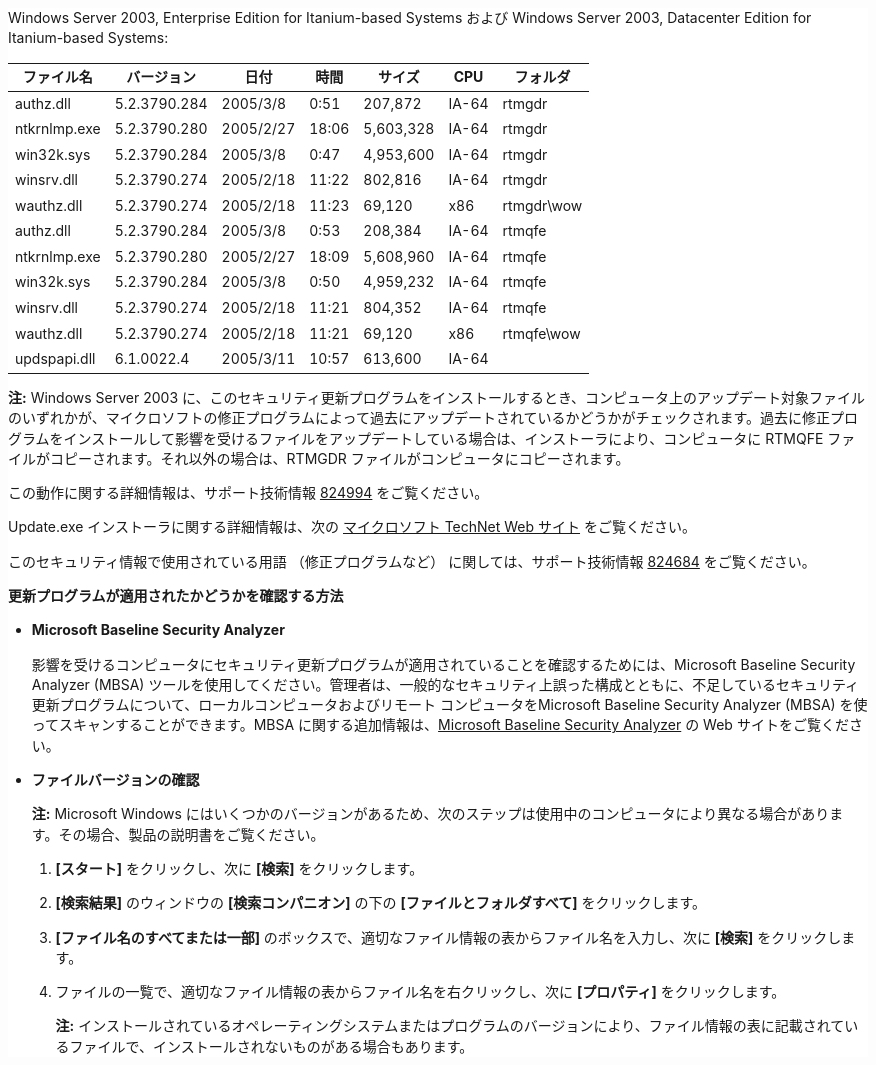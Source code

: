 
Windows Server 2003, Enterprise Edition for Itanium-based Systems および Windows Server 2003, Datacenter Edition for Itanium-based Systems:

| ファイル名   | バージョン   | 日付      | 時間  | サイズ    | CPU   | フォルダ    |
|--------------|--------------|-----------|-------|-----------|-------|-------------|
| authz.dll    | 5.2.3790.284 | 2005/3/8  | 0:51  | 207,872   | IA-64 | rtmgdr      |
| ntkrnlmp.exe | 5.2.3790.280 | 2005/2/27 | 18:06 | 5,603,328 | IA-64 | rtmgdr      |
| win32k.sys   | 5.2.3790.284 | 2005/3/8  | 0:47  | 4,953,600 | IA-64 | rtmgdr      |
| winsrv.dll   | 5.2.3790.274 | 2005/2/18 | 11:22 | 802,816   | IA-64 | rtmgdr      |
| wauthz.dll   | 5.2.3790.274 | 2005/2/18 | 11:23 | 69,120    | x86   | rtmgdr\\wow |
| authz.dll    | 5.2.3790.284 | 2005/3/8  | 0:53  | 208,384   | IA-64 | rtmqfe      |
| ntkrnlmp.exe | 5.2.3790.280 | 2005/2/27 | 18:09 | 5,608,960 | IA-64 | rtmqfe      |
| win32k.sys   | 5.2.3790.284 | 2005/3/8  | 0:50  | 4,959,232 | IA-64 | rtmqfe      |
| winsrv.dll   | 5.2.3790.274 | 2005/2/18 | 11:21 | 804,352   | IA-64 | rtmqfe      |
| wauthz.dll   | 5.2.3790.274 | 2005/2/18 | 11:21 | 69,120    | x86   | rtmqfe\\wow |
| updspapi.dll | 6.1.0022.4   | 2005/3/11 | 10:57 | 613,600   | IA-64 |             |

**注:** Windows Server 2003 に、このセキュリティ更新プログラムをインストールするとき、コンピュータ上のアップデート対象ファイルのいずれかが、マイクロソフトの修正プログラムによって過去にアップデートされているかどうかがチェックされます。過去に修正プログラムをインストールして影響を受けるファイルをアップデートしている場合は、インストーラにより、コンピュータに RTMQFE ファイルがコピーされます。それ以外の場合は、RTMGDR ファイルがコンピュータにコピーされます。

この動作に関する詳細情報は、サポート技術情報 [824994](https://support.microsoft.com/kb/824994) をご覧ください。

Update.exe インストーラに関する詳細情報は、次の [マイクロソフト TechNet Web サイト](https://www.microsoft.com/japan/technet/prodtechnol/windowsserver2003/deployment/winupdte.mspx) をご覧ください。

このセキュリティ情報で使用されている用語 （修正プログラムなど） に関しては、サポート技術情報 [824684](https://support.microsoft.com/kb/824684) をご覧ください。

**更新プログラムが適用されたかどうかを確認する方法**

-   **Microsoft Baseline Security Analyzer**

    影響を受けるコンピュータにセキュリティ更新プログラムが適用されていることを確認するためには、Microsoft Baseline Security Analyzer (MBSA) ツールを使用してください。管理者は、一般的なセキュリティ上誤った構成とともに、不足しているセキュリティ更新プログラムについて、ローカルコンピュータおよびリモート コンピュータをMicrosoft Baseline Security Analyzer (MBSA) を使ってスキャンすることができます。MBSA に関する追加情報は、[Microsoft Baseline Security Analyzer](https://technet.microsoft.com/ja-jp/security/cc184924.aspx) の Web サイトをご覧ください。

-   **ファイルバージョンの確認**

    **注:** Microsoft Windows にはいくつかのバージョンがあるため、次のステップは使用中のコンピュータにより異なる場合があります。その場合、製品の説明書をご覧ください。

    1.  **\[スタート\]** をクリックし、次に **\[検索\]** をクリックします。
    2.  **\[検索結果\]** のウィンドウの **\[検索コンパニオン\]** の下の **\[ファイルとフォルダすべて\]** をクリックします。
    3.  **\[ファイル名のすべてまたは一部\]** のボックスで、適切なファイル情報の表からファイル名を入力し、次に **\[検索\]** をクリックします。
    4.  ファイルの一覧で、適切なファイル情報の表からファイル名を右クリックし、次に **\[プロパティ\]** をクリックします。

        **注:** インストールされているオペレーティングシステムまたはプログラムのバージョンにより、ファイル情報の表に記載されているファイルで、インストールされないものがある場合もあります。
